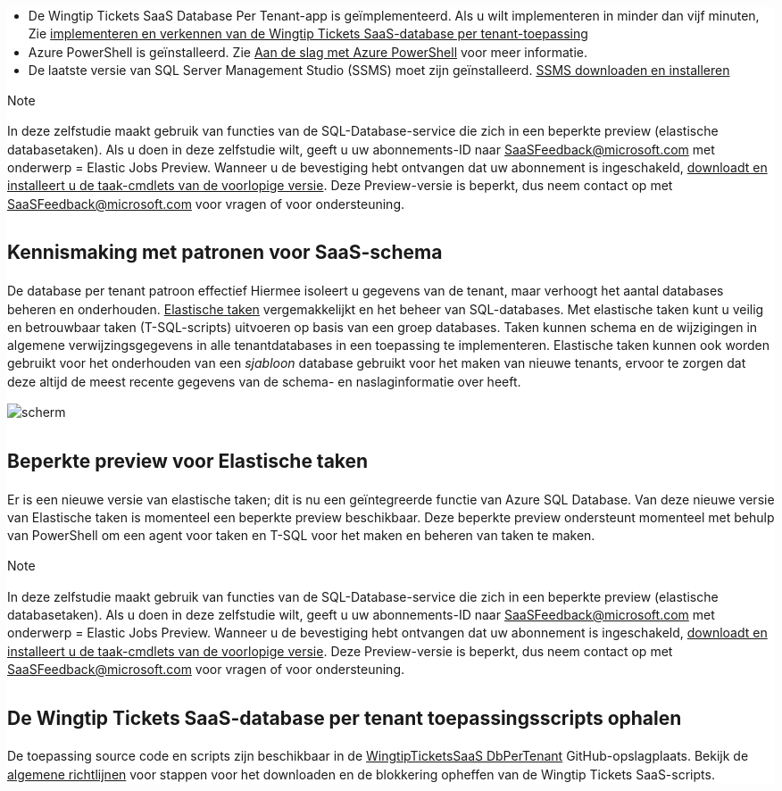 * De Wingtip Tickets SaaS Database Per Tenant-app is geïmplementeerd. Als u wilt implementeren in minder dan vijf minuten, Zie [implementeren en verkennen van de Wingtip Tickets SaaS-database per tenant-toepassing](saas-dbpertenant-get-started-deploy.md)
* Azure PowerShell is geïnstalleerd. Zie [Aan de slag met Azure PowerShell](https://docs.microsoft.com/powershell/azure/get-started-azureps) voor meer informatie.
* De laatste versie van SQL Server Management Studio (SSMS) moet zijn geïnstalleerd. [SSMS downloaden en installeren](https://docs.microsoft.com/sql/ssms/download-sql-server-management-studio-ssms)

> [!NOTE]
> In deze zelfstudie maakt gebruik van functies van de SQL-Database-service die zich in een beperkte preview (elastische databasetaken). Als u doen in deze zelfstudie wilt, geeft u uw abonnements-ID naar SaaSFeedback@microsoft.com met onderwerp = Elastic Jobs Preview. Wanneer u de bevestiging hebt ontvangen dat uw abonnement is ingeschakeld, [downloadt en installeert u de taak-cmdlets van de voorlopige versie](https://github.com/jaredmoo/azure-powershell/releases). Deze Preview-versie is beperkt, dus neem contact op met SaaSFeedback@microsoft.com voor vragen of voor ondersteuning.

## <a name="introduction-to-saas-schema-management-patterns"></a>Kennismaking met patronen voor SaaS-schema

De database per tenant patroon effectief Hiermee isoleert u gegevens van de tenant, maar verhoogt het aantal databases beheren en onderhouden. [Elastische taken](sql-database-elastic-jobs-overview.md) vergemakkelijkt en het beheer van SQL-databases. Met elastische taken kunt u veilig en betrouwbaar taken (T-SQL-scripts) uitvoeren op basis van een groep databases. Taken kunnen schema en de wijzigingen in algemene verwijzingsgegevens in alle tenantdatabases in een toepassing te implementeren. Elastische taken kunnen ook worden gebruikt voor het onderhouden van een *sjabloon* database gebruikt voor het maken van nieuwe tenants, ervoor te zorgen dat deze altijd de meest recente gegevens van de schema- en naslaginformatie over heeft.

![scherm](media/saas-tenancy-schema-management/schema-management-dpt.png)


## <a name="elastic-jobs-limited-preview"></a>Beperkte preview voor Elastische taken

Er is een nieuwe versie van elastische taken; dit is nu een geïntegreerde functie van Azure SQL Database. Van deze nieuwe versie van Elastische taken is momenteel een beperkte preview beschikbaar. Deze beperkte preview ondersteunt momenteel met behulp van PowerShell om een agent voor taken en T-SQL voor het maken en beheren van taken te maken.

> [!NOTE]
> In deze zelfstudie maakt gebruik van functies van de SQL-Database-service die zich in een beperkte preview (elastische databasetaken). Als u doen in deze zelfstudie wilt, geeft u uw abonnements-ID naar SaaSFeedback@microsoft.com met onderwerp = Elastic Jobs Preview. Wanneer u de bevestiging hebt ontvangen dat uw abonnement is ingeschakeld, [downloadt en installeert u de taak-cmdlets van de voorlopige versie](https://github.com/jaredmoo/azure-powershell/releases). Deze Preview-versie is beperkt, dus neem contact op met SaaSFeedback@microsoft.com voor vragen of voor ondersteuning.

## <a name="get-the-wingtip-tickets-saas-database-per-tenant-application-scripts"></a>De Wingtip Tickets SaaS-database per tenant toepassingsscripts ophalen

De toepassing source code en scripts zijn beschikbaar in de [WingtipTicketsSaaS DbPerTenant](https://github.com/Microsoft/WingtipTicketsSaaS-DbPerTenant) GitHub-opslagplaats. Bekijk de [algemene richtlijnen](saas-tenancy-wingtip-app-guidance-tips.md) voor stappen voor het downloaden en de blokkering opheffen van de Wingtip Tickets SaaS-scripts.
